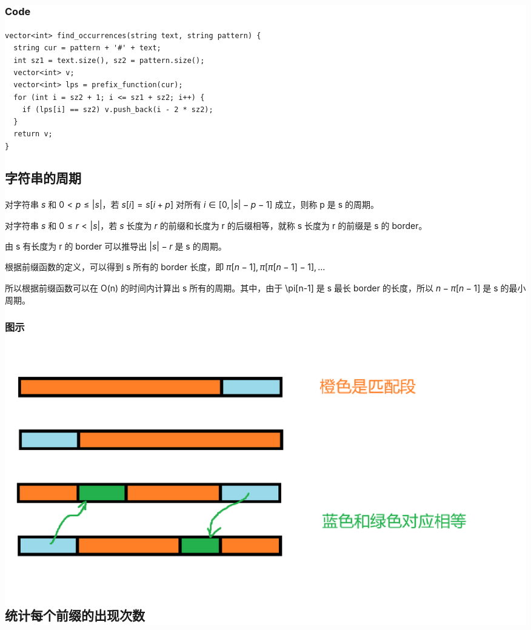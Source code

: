 
### Code
```
vector<int> find_occurrences(string text, string pattern) {
  string cur = pattern + '#' + text;
  int sz1 = text.size(), sz2 = pattern.size();
  vector<int> v;
  vector<int> lps = prefix_function(cur);
  for (int i = sz2 + 1; i <= sz1 + sz2; i++) {
    if (lps[i] == sz2) v.push_back(i - 2 * sz2);
  }
  return v;
}
```

## 字符串的周期
对字符串 $s$ 和 $0 < p \le |s|$，若 $s[i] = s[i+p]$ 对所有 $i \in [0, |s| - p - 1]$ 成立，则称 p 是 s 的周期。

对字符串 $s$ 和 $0 \le r < |s|$，若 $s$ 长度为 $r$ 的前缀和长度为 r 的后缀相等，就称 s 长度为 r 的前缀是 s 的 border。

由 s 有长度为 r 的 border 可以推导出 $|s|-r$ 是 s 的周期。

根据前缀函数的定义，可以得到 s 所有的 border 长度，即 $\pi[n-1],\pi[\pi[n-1]-1], \ldots$

所以根据前缀函数可以在 O(n) 的时间内计算出 s 所有的周期。其中，由于 \pi[n-1] 是 s 最长 border 的长度，所以 $n - \pi[n-1]$ 是 s 的最小周期。


### 图示
![alt text](image-1.png)


## 统计每个前缀的出现次数
